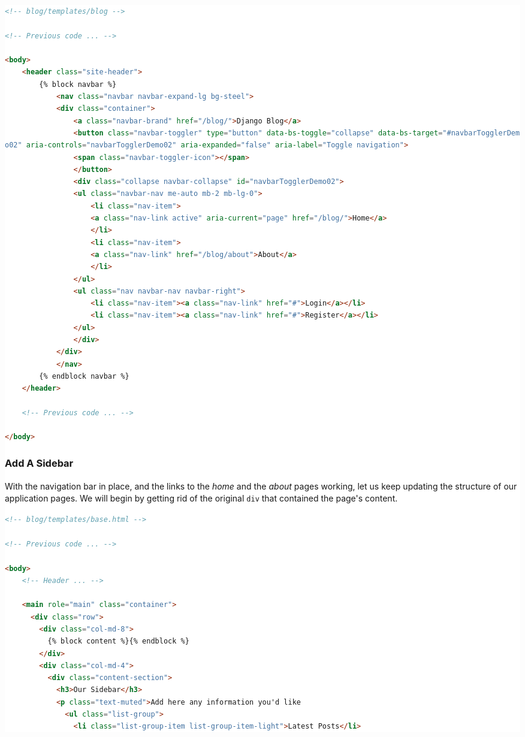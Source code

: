 ```html
<!-- blog/templates/blog -->

<!-- Previous code ... -->

<body>
    <header class="site-header">
        {% block navbar %}
            <nav class="navbar navbar-expand-lg bg-steel">
            <div class="container">
                <a class="navbar-brand" href="/blog/">Django Blog</a>
                <button class="navbar-toggler" type="button" data-bs-toggle="collapse" data-bs-target="#navbarTogglerDemo02" aria-controls="navbarTogglerDemo02" aria-expanded="false" aria-label="Toggle navigation">
                <span class="navbar-toggler-icon"></span>
                </button>
                <div class="collapse navbar-collapse" id="navbarTogglerDemo02">
                <ul class="navbar-nav me-auto mb-2 mb-lg-0">
                    <li class="nav-item">
                    <a class="nav-link active" aria-current="page" href="/blog/">Home</a>
                    </li>
                    <li class="nav-item">
                    <a class="nav-link" href="/blog/about">About</a>
                    </li>
                </ul>
                <ul class="nav navbar-nav navbar-right">
                    <li class="nav-item"><a class="nav-link" href="#">Login</a></li>
                    <li class="nav-item"><a class="nav-link" href="#">Register</a></li>
                </ul>
                </div>
            </div>
            </nav>
        {% endblock navbar %}
    </header>

    <!-- Previous code ... -->

</body>
```

### Add A Sidebar

With the navigation bar in place, and the links to the _home_ and the _about_ pages working, let us keep updating the structure of our application pages. We will begin by getting rid of the original `div` that contained the page's content.

```html
<!-- blog/templates/base.html -->

<!-- Previous code ... -->

<body>
    <!-- Header ... -->

    <main role="main" class="container">
      <div class="row">
        <div class="col-md-8">
          {% block content %}{% endblock %}
        </div>
        <div class="col-md-4">
          <div class="content-section">
            <h3>Our Sidebar</h3>
            <p class="text-muted">Add here any information you'd like
              <ul class="list-group">
                <li class="list-group-item list-group-item-light">Latest Posts</li>
```